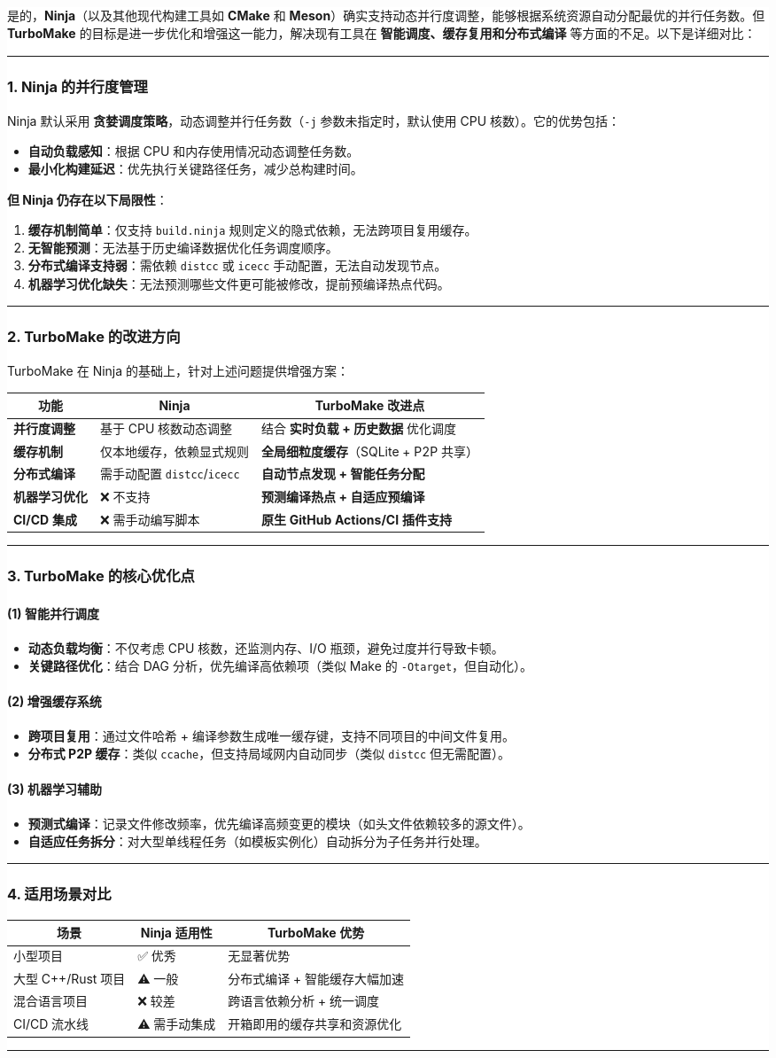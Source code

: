 是的，**Ninja**（以及其他现代构建工具如 **CMake** 和 **Meson**）确实支持动态并行度调整，能够根据系统资源自动分配最优的并行任务数。但 **TurboMake** 的目标是进一步优化和增强这一能力，解决现有工具在 **智能调度、缓存复用和分布式编译** 等方面的不足。以下是详细对比：

---

### **1. Ninja 的并行度管理**
Ninja 默认采用 **贪婪调度策略**，动态调整并行任务数（`-j` 参数未指定时，默认使用 CPU 核数）。它的优势包括：
- **自动负载感知**：根据 CPU 和内存使用情况动态调整任务数。
- **最小化构建延迟**：优先执行关键路径任务，减少总构建时间。

**但 Ninja 仍存在以下局限性**：
1. **缓存机制简单**：仅支持 `build.ninja` 规则定义的隐式依赖，无法跨项目复用缓存。
2. **无智能预测**：无法基于历史编译数据优化任务调度顺序。
3. **分布式编译支持弱**：需依赖 `distcc` 或 `icecc` 手动配置，无法自动发现节点。
4. **机器学习优化缺失**：无法预测哪些文件更可能被修改，提前预编译热点代码。

---

### **2. TurboMake 的改进方向**
TurboMake 在 Ninja 的基础上，针对上述问题提供增强方案：

| **功能**               | **Ninja**                          | **TurboMake** 改进点                     |
|------------------------|------------------------------------|------------------------------------------|
| **并行度调整**         | 基于 CPU 核数动态调整              | 结合 **实时负载 + 历史数据** 优化调度    |
| **缓存机制**           | 仅本地缓存，依赖显式规则           | **全局细粒度缓存**（SQLite + P2P 共享）  |
| **分布式编译**         | 需手动配置 `distcc`/`icecc`        | **自动节点发现 + 智能任务分配**          |
| **机器学习优化**       | ❌ 不支持                          | **预测编译热点 + 自适应预编译**          |
| **CI/CD 集成**         | ❌ 需手动编写脚本                  | **原生 GitHub Actions/CI 插件支持**      |

---

### **3. TurboMake 的核心优化点**
#### **(1) 智能并行调度**
- **动态负载均衡**：不仅考虑 CPU 核数，还监测内存、I/O 瓶颈，避免过度并行导致卡顿。
- **关键路径优化**：结合 DAG 分析，优先编译高依赖项（类似 Make 的 `-Otarget`，但自动化）。

#### **(2) 增强缓存系统**
- **跨项目复用**：通过文件哈希 + 编译参数生成唯一缓存键，支持不同项目的中间文件复用。
- **分布式 P2P 缓存**：类似 `ccache`，但支持局域网内自动同步（类似 `distcc` 但无需配置）。

#### **(3) 机器学习辅助**
- **预测式编译**：记录文件修改频率，优先编译高频变更的模块（如头文件依赖较多的源文件）。
- **自适应任务拆分**：对大型单线程任务（如模板实例化）自动拆分为子任务并行处理。

---

### **4. 适用场景对比**
| **场景**               | **Ninja 适用性** | **TurboMake 优势**                     |
|------------------------|------------------|----------------------------------------|
| 小型项目               | ✅ 优秀          | 无显著优势                             |
| 大型 C++/Rust 项目     | ⚠️ 一般          | 分布式编译 + 智能缓存大幅加速           |
| 混合语言项目           | ❌ 较差          | 跨语言依赖分析 + 统一调度               |
| CI/CD 流水线           | ⚠️ 需手动集成    | 开箱即用的缓存共享和资源优化            |

---